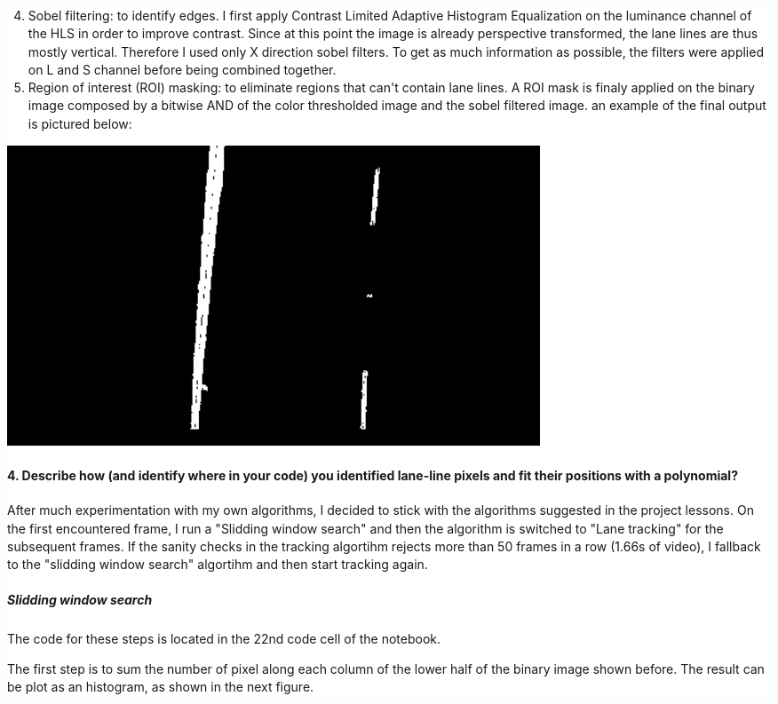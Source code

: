 4. Sobel filtering: to identify edges. I first apply Contrast Limited Adaptive Histogram Equalization on the luminance channel of the HLS in order to improve contrast. Since at this point the image is already perspective transformed, the lane lines are thus mostly vertical. Therefore I used only X direction sobel filters. To get as much information as possible, the filters were applied on L and S channel before being combined together. 
5. Region of interest (ROI) masking: to eliminate regions that can't contain lane lines. A ROI mask is finaly applied on the binary image composed by a bitwise AND of the color thresholded image and the sobel filtered image. an example of the final output is pictured below:

<img src=./output_images/binary_image.png width="600">

#### 4. Describe how (and identify where in your code) you identified lane-line pixels and fit their positions with a polynomial?

After much experimentation with my own algorithms, I decided to stick with the algorithms suggested in the project lessons. On the first encountered frame, I run a "Slidding window search" and then the algorithm is switched to "Lane tracking" for the subsequent frames. If the sanity checks in the tracking algortihm rejects more than 50 frames in a row (1.66s of video), I fallback to the "slidding window search" algortihm and then start tracking again. 

##### Slidding window search

The code for these steps is located in the 22nd code cell of the notebook.

The first step is to sum the number of pixel along each column of the lower half of the binary image shown before. The result can be plot as an histogram, as shown in the next figure.
